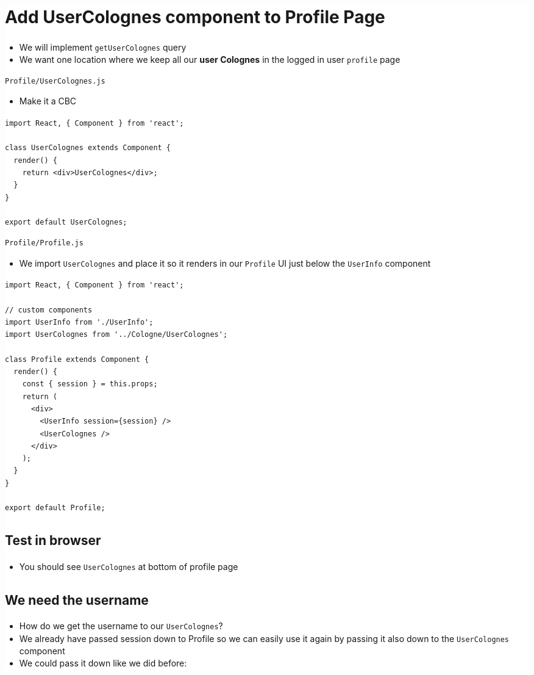 # Add UserColognes component to Profile Page
* We will implement `getUserColognes` query
* We want one location where we keep all our **user Colognes** in the logged in user `profile` page

`Profile/UserColognes.js`

* Make it a CBC

```
import React, { Component } from 'react';

class UserColognes extends Component {
  render() {
    return <div>UserColognes</div>;
  }
}

export default UserColognes;
```

`Profile/Profile.js`

* We import `UserColognes` and place it so it renders in our `Profile` UI just below the `UserInfo` component

```
import React, { Component } from 'react';

// custom components
import UserInfo from './UserInfo';
import UserColognes from '../Cologne/UserColognes';

class Profile extends Component {
  render() {
    const { session } = this.props;
    return (
      <div>
        <UserInfo session={session} />
        <UserColognes />
      </div>
    );
  }
}

export default Profile;
```

## Test in browser
* You should see `UserColognes` at bottom of profile page

## We need the username
* How do we get the username to our `UserColognes`?
* We already have passed session down to Profile so we can easily use it again by passing it also down to the `UserColognes` component
* We could pass it down like we did before:
